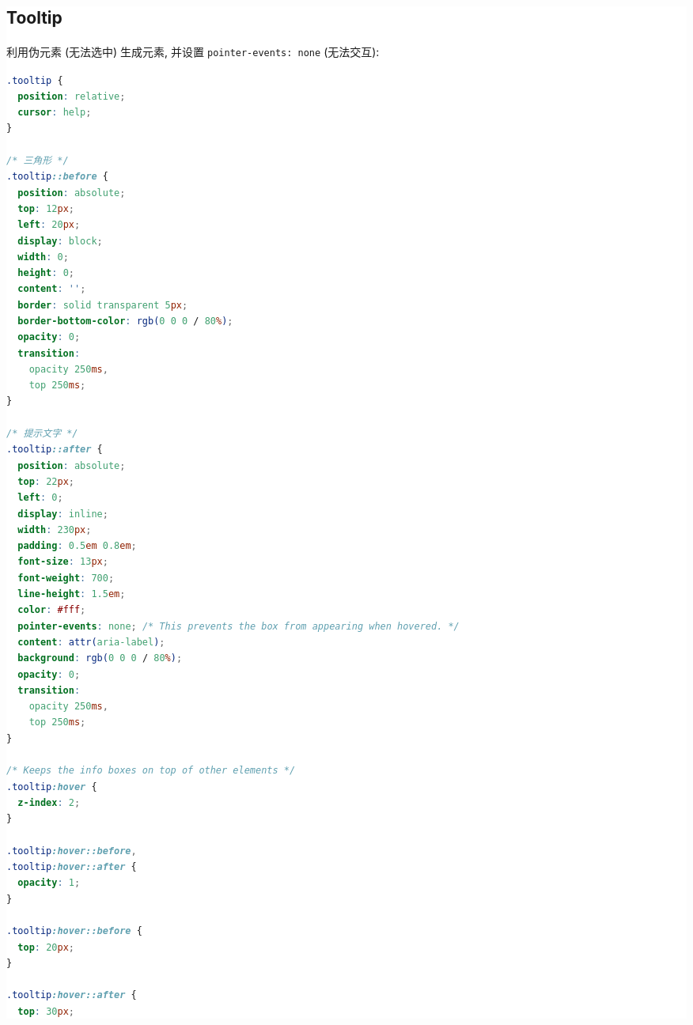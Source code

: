 ## Tooltip

利用伪元素 (无法选中) 生成元素, 并设置 `pointer-events: none` (无法交互):

```css
.tooltip {
  position: relative;
  cursor: help;
}

/* 三角形 */
.tooltip::before {
  position: absolute;
  top: 12px;
  left: 20px;
  display: block;
  width: 0;
  height: 0;
  content: '';
  border: solid transparent 5px;
  border-bottom-color: rgb(0 0 0 / 80%);
  opacity: 0;
  transition:
    opacity 250ms,
    top 250ms;
}

/* 提示文字 */
.tooltip::after {
  position: absolute;
  top: 22px;
  left: 0;
  display: inline;
  width: 230px;
  padding: 0.5em 0.8em;
  font-size: 13px;
  font-weight: 700;
  line-height: 1.5em;
  color: #fff;
  pointer-events: none; /* This prevents the box from appearing when hovered. */
  content: attr(aria-label);
  background: rgb(0 0 0 / 80%);
  opacity: 0;
  transition:
    opacity 250ms,
    top 250ms;
}

/* Keeps the info boxes on top of other elements */
.tooltip:hover {
  z-index: 2;
}

.tooltip:hover::before,
.tooltip:hover::after {
  opacity: 1;
}

.tooltip:hover::before {
  top: 20px;
}

.tooltip:hover::after {
  top: 30px;
```